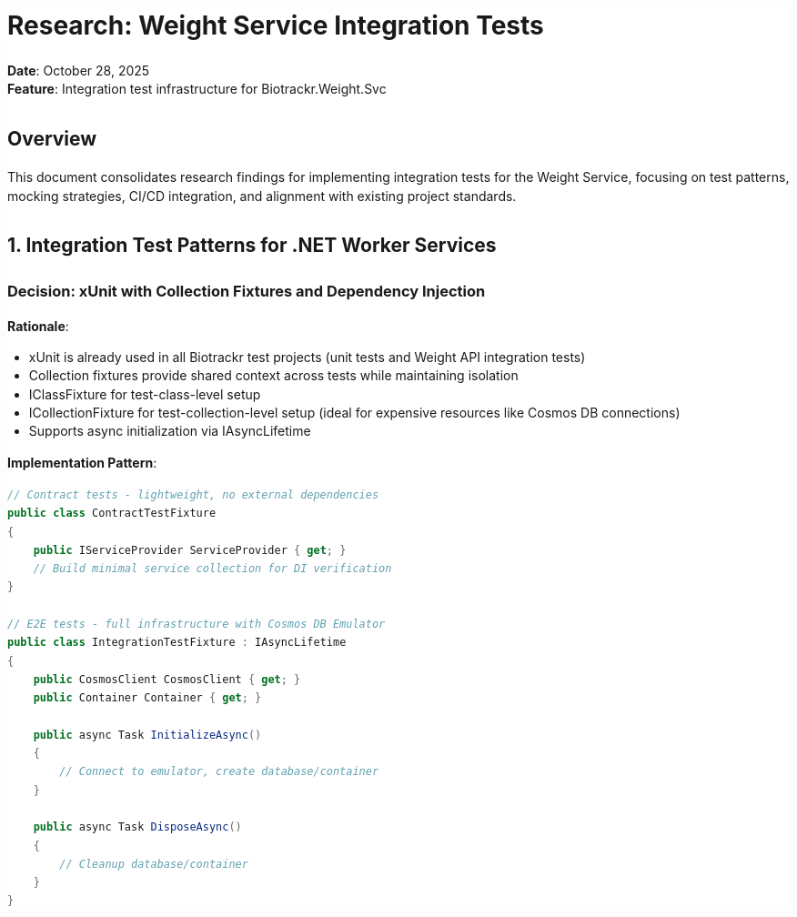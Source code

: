 # Research: Weight Service Integration Tests

**Date**: October 28, 2025  
**Feature**: Integration test infrastructure for Biotrackr.Weight.Svc

## Overview

This document consolidates research findings for implementing integration tests for the Weight Service, focusing on test patterns, mocking strategies, CI/CD integration, and alignment with existing project standards.

## 1. Integration Test Patterns for .NET Worker Services

### Decision: xUnit with Collection Fixtures and Dependency Injection

**Rationale**:
- xUnit is already used in all Biotrackr test projects (unit tests and Weight API integration tests)
- Collection fixtures provide shared context across tests while maintaining isolation
- IClassFixture<T> for test-class-level setup
- ICollectionFixture<T> for test-collection-level setup (ideal for expensive resources like Cosmos DB connections)
- Supports async initialization via IAsyncLifetime

**Implementation Pattern**:
```csharp
// Contract tests - lightweight, no external dependencies
public class ContractTestFixture
{
    public IServiceProvider ServiceProvider { get; }
    // Build minimal service collection for DI verification
}

// E2E tests - full infrastructure with Cosmos DB Emulator
public class IntegrationTestFixture : IAsyncLifetime
{
    public CosmosClient CosmosClient { get; }
    public Container Container { get; }
    
    public async Task InitializeAsync()
    {
        // Connect to emulator, create database/container
    }
    
    public async Task DisposeAsync()
    {
        // Cleanup database/container
    }
}
```

